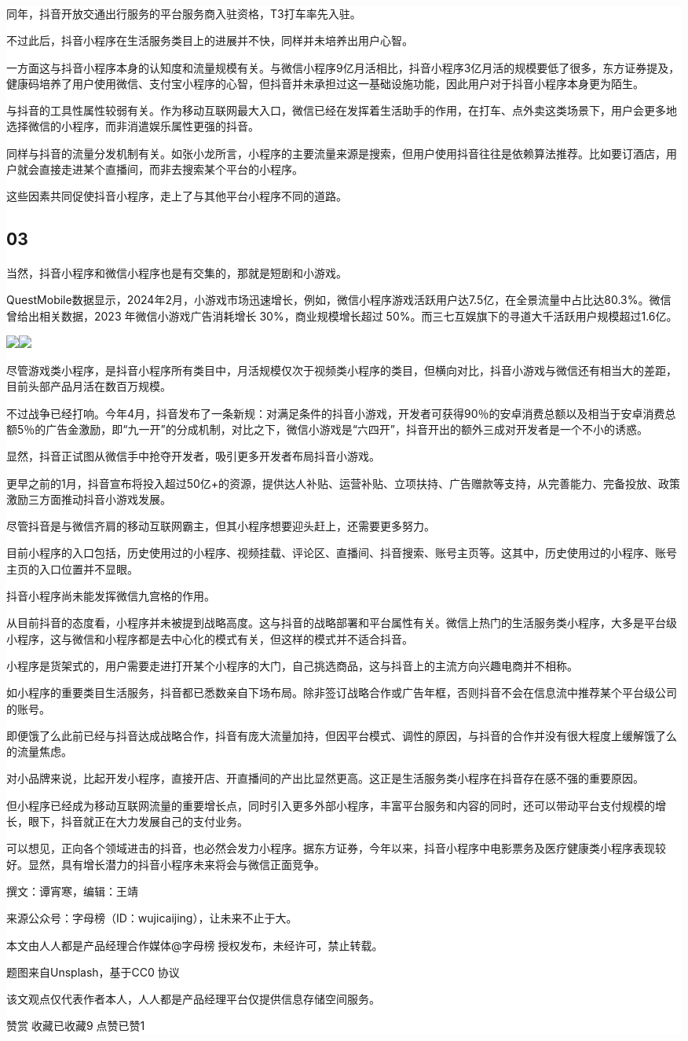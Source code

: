 同年，抖音开放交通出行服务的平台服务商入驻资格，T3打车率先入驻。

不过此后，抖音小程序在生活服务类目上的进展并不快，同样并未培养出用户心智。

一方面这与抖音小程序本身的认知度和流量规模有关。与微信小程序9亿月活相比，抖音小程序3亿月活的规模要低了很多，东方证券提及，健康码培养了用户使用微信、支付宝小程序的心智，但抖音并未承担过这一基础设施功能，因此用户对于抖音小程序本身更为陌生。

与抖音的工具性属性较弱有关。作为移动互联网最大入口，微信已经在发挥着生活助手的作用，在打车、点外卖这类场景下，用户会更多地选择微信的小程序，而非消遣娱乐属性更强的抖音。

同样与抖音的流量分发机制有关。如张小龙所言，小程序的主要流量来源是搜索，但用户使用抖音往往是依赖算法推荐。比如要订酒店，用户就会直接走进某个直播间，而非去搜索某个平台的小程序。

这些因素共同促使抖音小程序，走上了与其他平台小程序不同的道路。

## 03

当然，抖音小程序和微信小程序也是有交集的，那就是短剧和小游戏。

QuestMobile数据显示，2024年2月，小游戏市场迅速增长，例如，微信小程序游戏活跃用户达7.5亿，在全景流量中占比达80.3%。微信曾给出相关数据，2023 年微信小游戏广告消耗增长 30%，商业规模增长超过 50%。而三七互娱旗下的寻道大千活跃用户规模超过1.6亿。

![](https://image.woshipm.com/2024/05/06/a551c5a0-0ba6-11ef-b503-00163e142b65.png)![](https://image.woshipm.com/2024/05/06/a7106662-0ba6-11ef-b503-00163e142b65.png)

尽管游戏类小程序，是抖音小程序所有类目中，月活规模仅次于视频类小程序的类目，但横向对比，抖音小游戏与微信还有相当大的差距，目前头部产品月活在数百万规模。

不过战争已经打响。今年4月，抖音发布了一条新规：对满足条件的抖音小游戏，开发者可获得90％的安卓消费总额以及相当于安卓消费总额5％的广告金激励，即“九一开”的分成机制，对比之下，微信小游戏是“六四开”，抖音开出的额外三成对开发者是一个不小的诱惑。

显然，抖音正试图从微信手中抢夺开发者，吸引更多开发者布局抖音小游戏。

更早之前的1月，抖音宣布将投入超过50亿+的资源，提供达人补贴、运营补贴、立项扶持、广告赠款等支持，从完善能力、完备投放、政策激励三方面推动抖音小游戏发展。

尽管抖音是与微信齐肩的移动互联网霸主，但其小程序想要迎头赶上，还需要更多努力。

目前小程序的入口包括，历史使用过的小程序、视频挂载、评论区、直播间、抖音搜索、账号主页等。这其中，历史使用过的小程序、账号主页的入口位置并不显眼。

抖音小程序尚未能发挥微信九宫格的作用。

从目前抖音的态度看，小程序并未被提到战略高度。这与抖音的战略部署和平台属性有关。微信上热门的生活服务类小程序，大多是平台级小程序，这与微信和小程序都是去中心化的模式有关，但这样的模式并不适合抖音。

小程序是货架式的，用户需要走进打开某个小程序的大门，自己挑选商品，这与抖音上的主流方向兴趣电商并不相称。

如小程序的重要类目生活服务，抖音都已悉数亲自下场布局。除非签订战略合作或广告年框，否则抖音不会在信息流中推荐某个平台级公司的账号。

即便饿了么此前已经与抖音达成战略合作，抖音有庞大流量加持，但因平台模式、调性的原因，与抖音的合作并没有很大程度上缓解饿了么的流量焦虑。

对小品牌来说，比起开发小程序，直接开店、开直播间的产出比显然更高。这正是生活服务类小程序在抖音存在感不强的重要原因。

但小程序已经成为移动互联网流量的重要增长点，同时引入更多外部小程序，丰富平台服务和内容的同时，还可以带动平台支付规模的增长，眼下，抖音就正在大力发展自己的支付业务。

可以想见，正向各个领域进击的抖音，也必然会发力小程序。据东方证券，今年以来，抖音小程序中电影票务及医疗健康类小程序表现较好。显然，具有增长潜力的抖音小程序未来将会与微信正面竞争。

撰文：谭宵寒，编辑：王靖

来源公众号：字母榜（ID：wujicaijing），让未来不止于大。

本文由人人都是产品经理合作媒体@字母榜 授权发布，未经许可，禁止转载。

题图来自Unsplash，基于CC0 协议

该文观点仅代表作者本人，人人都是产品经理平台仅提供信息存储空间服务。

赞赏 收藏已收藏9 点赞已赞1

